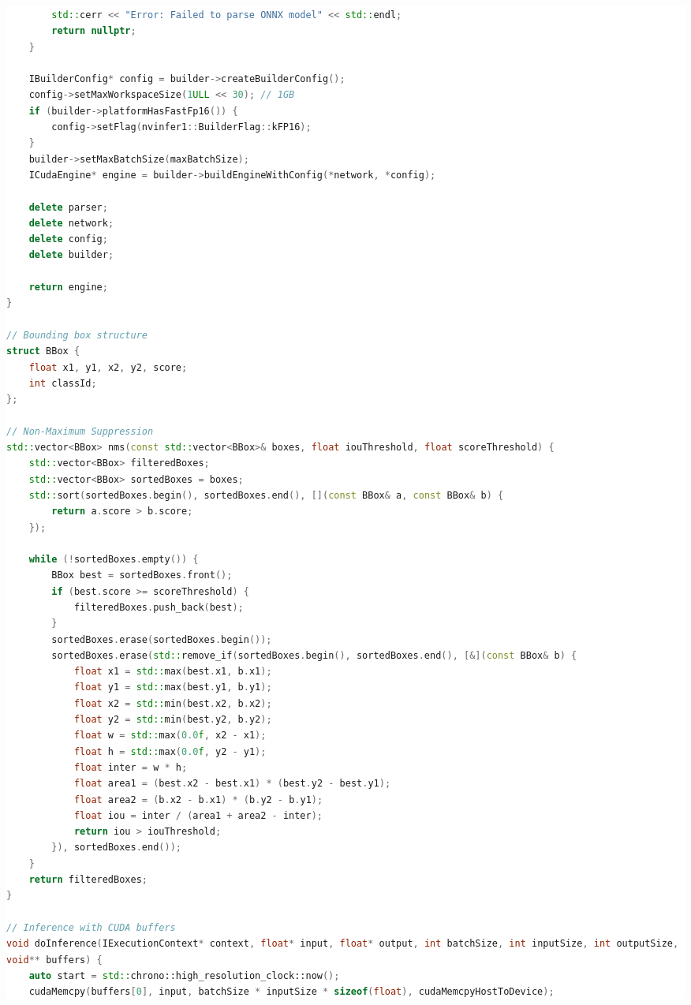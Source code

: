 ```cpp
        std::cerr << "Error: Failed to parse ONNX model" << std::endl;
        return nullptr;
    }

    IBuilderConfig* config = builder->createBuilderConfig();
    config->setMaxWorkspaceSize(1ULL << 30); // 1GB
    if (builder->platformHasFastFp16()) {
        config->setFlag(nvinfer1::BuilderFlag::kFP16);
    }
    builder->setMaxBatchSize(maxBatchSize);
    ICudaEngine* engine = builder->buildEngineWithConfig(*network, *config);

    delete parser;
    delete network;
    delete config;
    delete builder;

    return engine;
}

// Bounding box structure
struct BBox {
    float x1, y1, x2, y2, score;
    int classId;
};

// Non-Maximum Suppression
std::vector<BBox> nms(const std::vector<BBox>& boxes, float iouThreshold, float scoreThreshold) {
    std::vector<BBox> filteredBoxes;
    std::vector<BBox> sortedBoxes = boxes;
    std::sort(sortedBoxes.begin(), sortedBoxes.end(), [](const BBox& a, const BBox& b) {
        return a.score > b.score;
    });

    while (!sortedBoxes.empty()) {
        BBox best = sortedBoxes.front();
        if (best.score >= scoreThreshold) {
            filteredBoxes.push_back(best);
        }
        sortedBoxes.erase(sortedBoxes.begin());
        sortedBoxes.erase(std::remove_if(sortedBoxes.begin(), sortedBoxes.end(), [&](const BBox& b) {
            float x1 = std::max(best.x1, b.x1);
            float y1 = std::max(best.y1, b.y1);
            float x2 = std::min(best.x2, b.x2);
            float y2 = std::min(best.y2, b.y2);
            float w = std::max(0.0f, x2 - x1);
            float h = std::max(0.0f, y2 - y1);
            float inter = w * h;
            float area1 = (best.x2 - best.x1) * (best.y2 - best.y1);
            float area2 = (b.x2 - b.x1) * (b.y2 - b.y1);
            float iou = inter / (area1 + area2 - inter);
            return iou > iouThreshold;
        }), sortedBoxes.end());
    }
    return filteredBoxes;
}

// Inference with CUDA buffers
void doInference(IExecutionContext* context, float* input, float* output, int batchSize, int inputSize, int outputSize, void** buffers) {
    auto start = std::chrono::high_resolution_clock::now();
    cudaMemcpy(buffers[0], input, batchSize * inputSize * sizeof(float), cudaMemcpyHostToDevice);
```